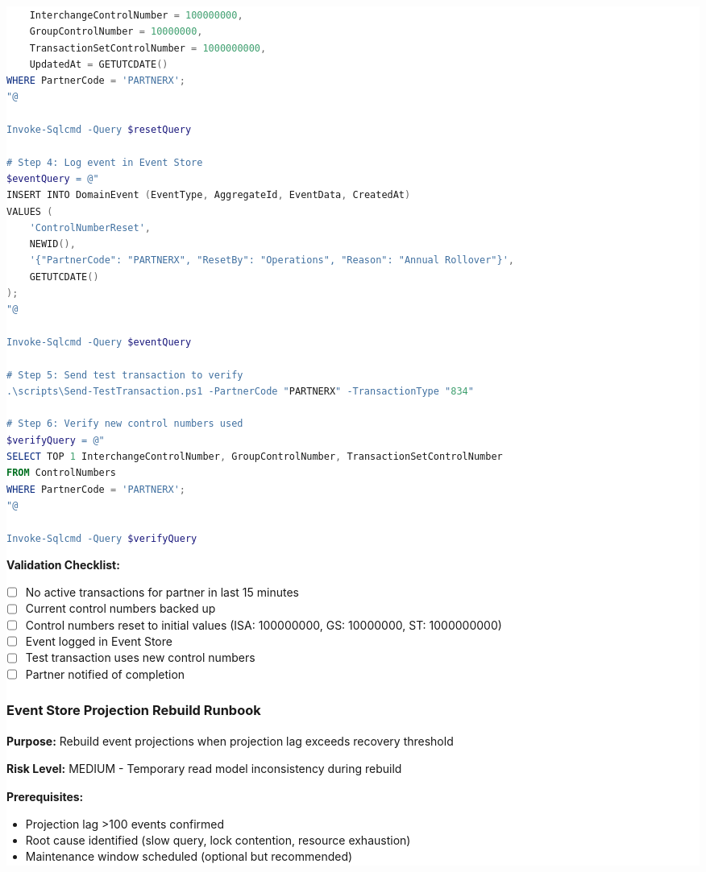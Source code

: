 ```powershell
    InterchangeControlNumber = 100000000,
    GroupControlNumber = 10000000,
    TransactionSetControlNumber = 1000000000,
    UpdatedAt = GETUTCDATE()
WHERE PartnerCode = 'PARTNERX';
"@

Invoke-Sqlcmd -Query $resetQuery

# Step 4: Log event in Event Store
$eventQuery = @"
INSERT INTO DomainEvent (EventType, AggregateId, EventData, CreatedAt)
VALUES (
    'ControlNumberReset',
    NEWID(),
    '{"PartnerCode": "PARTNERX", "ResetBy": "Operations", "Reason": "Annual Rollover"}',
    GETUTCDATE()
);
"@

Invoke-Sqlcmd -Query $eventQuery

# Step 5: Send test transaction to verify
.\scripts\Send-TestTransaction.ps1 -PartnerCode "PARTNERX" -TransactionType "834"

# Step 6: Verify new control numbers used
$verifyQuery = @"
SELECT TOP 1 InterchangeControlNumber, GroupControlNumber, TransactionSetControlNumber
FROM ControlNumbers
WHERE PartnerCode = 'PARTNERX';
"@

Invoke-Sqlcmd -Query $verifyQuery
```

**Validation Checklist:**
- [ ] No active transactions for partner in last 15 minutes
- [ ] Current control numbers backed up
- [ ] Control numbers reset to initial values (ISA: 100000000, GS: 10000000, ST: 1000000000)
- [ ] Event logged in Event Store
- [ ] Test transaction uses new control numbers
- [ ] Partner notified of completion

### Event Store Projection Rebuild Runbook

**Purpose:** Rebuild event projections when projection lag exceeds recovery threshold

**Risk Level:** MEDIUM - Temporary read model inconsistency during rebuild

**Prerequisites:**
- Projection lag >100 events confirmed
- Root cause identified (slow query, lock contention, resource exhaustion)
- Maintenance window scheduled (optional but recommended)
